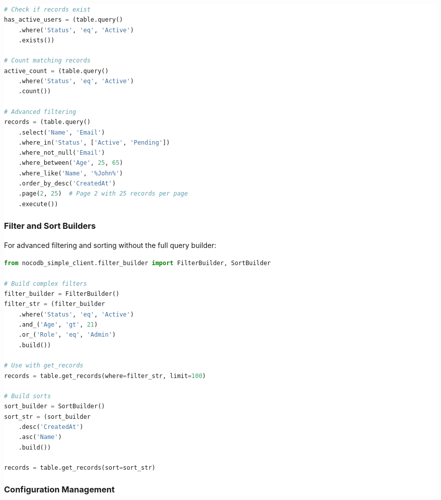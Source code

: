 ```python
# Check if records exist
has_active_users = (table.query()
    .where('Status', 'eq', 'Active')
    .exists())

# Count matching records
active_count = (table.query()
    .where('Status', 'eq', 'Active')
    .count())

# Advanced filtering
records = (table.query()
    .select('Name', 'Email')
    .where_in('Status', ['Active', 'Pending'])
    .where_not_null('Email')
    .where_between('Age', 25, 65)
    .where_like('Name', '%John%')
    .order_by_desc('CreatedAt')
    .page(2, 25)  # Page 2 with 25 records per page
    .execute())
```

### Filter and Sort Builders

For advanced filtering and sorting without the full query builder:

```python
from nocodb_simple_client.filter_builder import FilterBuilder, SortBuilder

# Build complex filters
filter_builder = FilterBuilder()
filter_str = (filter_builder
    .where('Status', 'eq', 'Active')
    .and_('Age', 'gt', 21)
    .or_('Role', 'eq', 'Admin')
    .build())

# Use with get_records
records = table.get_records(where=filter_str, limit=100)

# Build sorts
sort_builder = SortBuilder()
sort_str = (sort_builder
    .desc('CreatedAt')
    .asc('Name')
    .build())

records = table.get_records(sort=sort_str)
```

### Configuration Management
